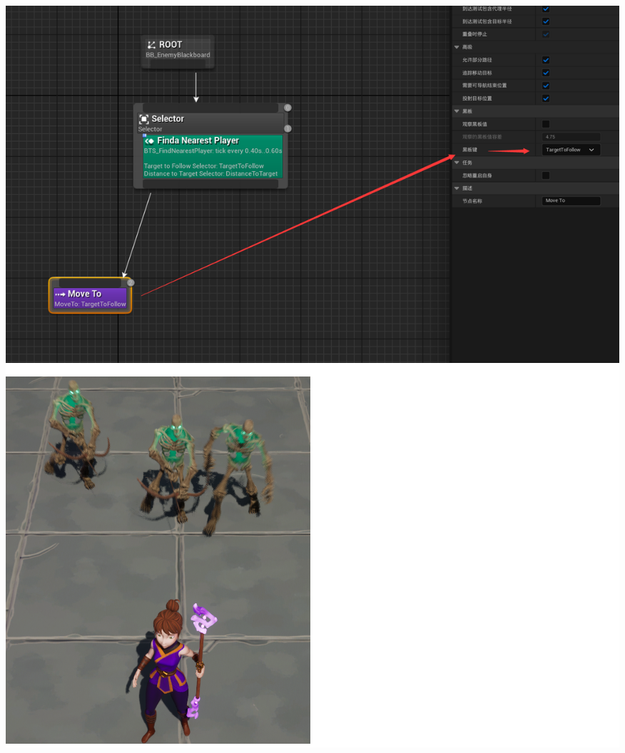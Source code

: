 ![image-20240419213151467](.\image-20240419213151467.png)

![image-20240419213235726](.\image-20240419213235726.png)
